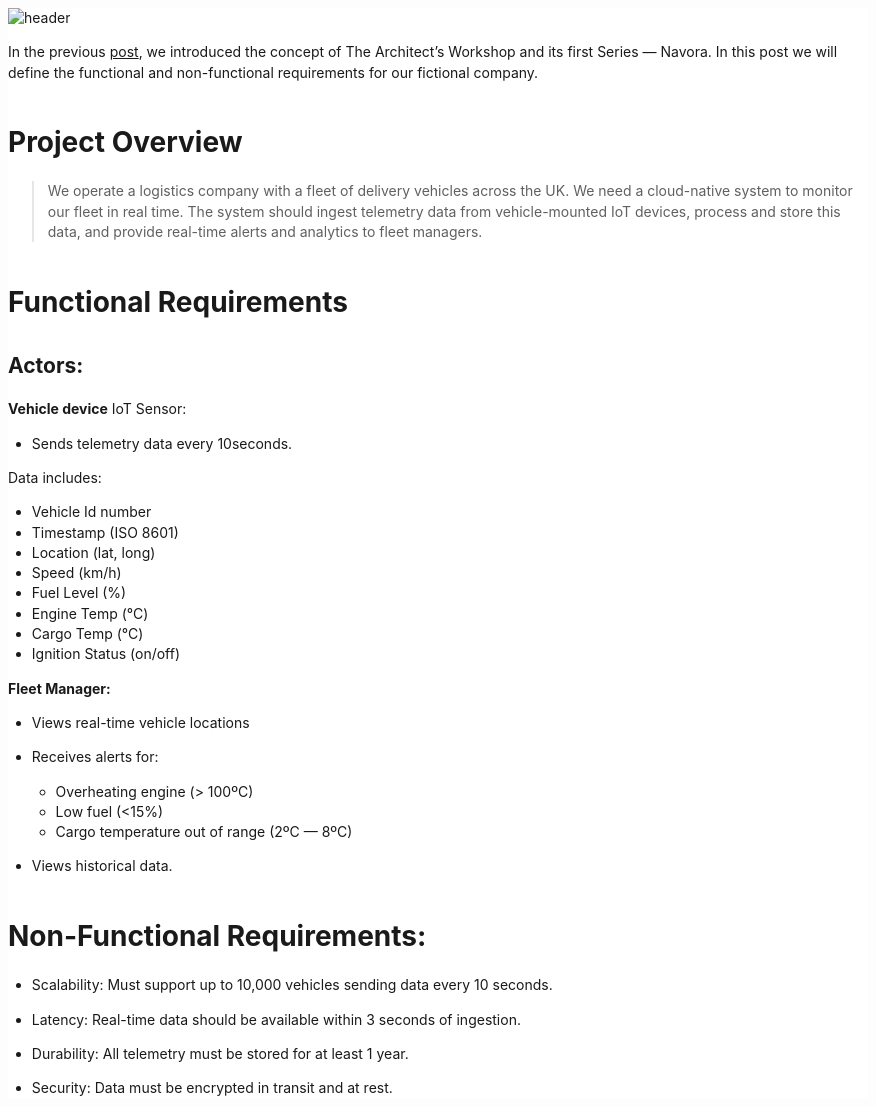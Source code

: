 ![header](https://miro.medium.com/v2/resize:fit:1155/1*hja5V5Ls7002jnRfYdPQsQ.jpeg)

In the previous [post](https://medium.com/@marcio.duarte89/welcome-to-the-architects-workshop-1cae5e0b834d), we introduced the concept of The Architect’s Workshop and its first Series — Navora. In this post we will define the functional and non-functional requirements for our fictional company.

# Project Overview

> We operate a logistics company with a fleet of delivery vehicles across the UK. We need a cloud-native system to monitor our fleet in real time. The system should ingest telemetry data from vehicle-mounted IoT devices, process and store this data, and provide real-time alerts and analytics to fleet managers.

# Functional Requirements

## Actors:

**Vehicle device** IoT Sensor:

- Sends telemetry data every 10seconds.
    
Data includes:  
  - Vehicle Id number
  - Timestamp (ISO 8601)  
  - Location (lat, long)  
  - Speed (km/h)  
  - Fuel Level (%)  
  - Engine Temp (°C)  
  - Cargo Temp (°C)  
  - Ignition Status (on/off)
    

**Fleet Manager:**

- Views real-time vehicle locations
    
- Receives alerts for:  
    - Overheating engine (> 100ºC)  
    - Low fuel (<15%)  
    - Cargo temperature out of range (2ºC — 8ºC)
    
- Views historical data.
    

# Non-Functional Requirements:

* Scalability: Must support up to 10,000 vehicles sending data every 10 seconds.
    
* Latency: Real-time data should be available within 3 seconds of ingestion.
    
* Durability: All telemetry must be stored for at least 1 year.
    
* Security: Data must be encrypted in transit and at rest.
    
